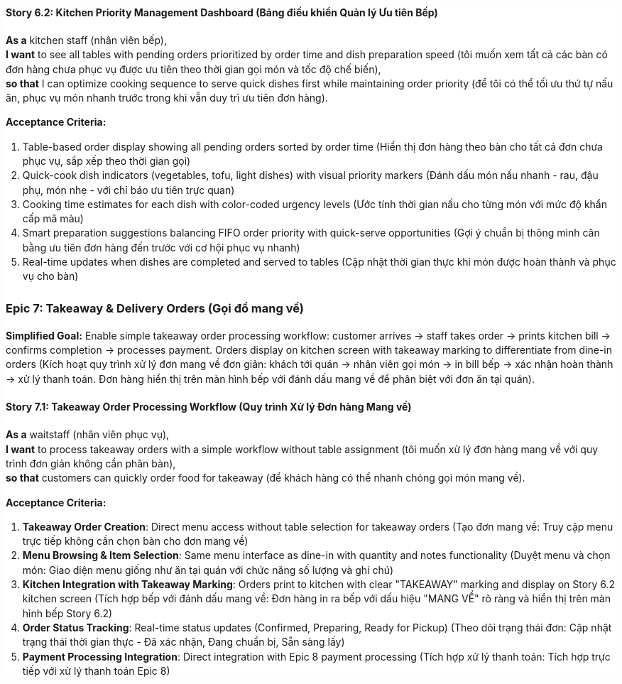 #### Story 6.2: Kitchen Priority Management Dashboard (Bảng điều khiển Quản lý Ưu tiên Bếp)
**As a** kitchen staff (nhân viên bếp),  
**I want** to see all tables with pending orders prioritized by order time and dish preparation speed (tôi muốn xem tất cả các bàn có đơn hàng chưa phục vụ được ưu tiên theo thời gian gọi món và tốc độ chế biến),  
**so that** I can optimize cooking sequence to serve quick dishes first while maintaining order priority (để tôi có thể tối ưu thứ tự nấu ăn, phục vụ món nhanh trước trong khi vẫn duy trì ưu tiên đơn hàng).

**Acceptance Criteria:**
1. Table-based order display showing all pending orders sorted by order time (Hiển thị đơn hàng theo bàn cho tất cả đơn chưa phục vụ, sắp xếp theo thời gian gọi)
2. Quick-cook dish indicators (vegetables, tofu, light dishes) with visual priority markers (Đánh dấu món nấu nhanh - rau, đậu phụ, món nhẹ - với chỉ báo ưu tiên trực quan)
3. Cooking time estimates for each dish with color-coded urgency levels (Ước tính thời gian nấu cho từng món với mức độ khẩn cấp mã màu)
4. Smart preparation suggestions balancing FIFO order priority with quick-serve opportunities (Gợi ý chuẩn bị thông minh cân bằng ưu tiên đơn hàng đến trước với cơ hội phục vụ nhanh)
5. Real-time updates when dishes are completed and served to tables (Cập nhật thời gian thực khi món được hoàn thành và phục vụ cho bàn)

### Epic 7: Takeaway & Delivery Orders (Gọi đồ mang về)

**Simplified Goal:** Enable simple takeaway order processing workflow: customer arrives → staff takes order → prints kitchen bill → confirms completion → processes payment. Orders display on kitchen screen with takeaway marking to differentiate from dine-in orders (Kích hoạt quy trình xử lý đơn mang về đơn giản: khách tới quán → nhân viên gọi món → in bill bếp → xác nhận hoàn thành → xử lý thanh toán. Đơn hàng hiển thị trên màn hình bếp với đánh dấu mang về để phân biệt với đơn ăn tại quán).

#### Story 7.1: Takeaway Order Processing Workflow (Quy trình Xử lý Đơn hàng Mang về)
**As a** waitstaff (nhân viên phục vụ),  
**I want** to process takeaway orders with a simple workflow without table assignment (tôi muốn xử lý đơn hàng mang về với quy trình đơn giản không cần phân bàn),  
**so that** customers can quickly order food for takeaway (để khách hàng có thể nhanh chóng gọi món mang về).

**Acceptance Criteria:**
1. **Takeaway Order Creation**: Direct menu access without table selection for takeaway orders (Tạo đơn mang về: Truy cập menu trực tiếp không cần chọn bàn cho đơn mang về)
2. **Menu Browsing & Item Selection**: Same menu interface as dine-in with quantity and notes functionality (Duyệt menu và chọn món: Giao diện menu giống như ăn tại quán với chức năng số lượng và ghi chú)
3. **Kitchen Integration with Takeaway Marking**: Orders print to kitchen with clear "TAKEAWAY" marking and display on Story 6.2 kitchen screen (Tích hợp bếp với đánh dấu mang về: Đơn hàng in ra bếp với dấu hiệu "MANG VỀ" rõ ràng và hiển thị trên màn hình bếp Story 6.2)
4. **Order Status Tracking**: Real-time status updates (Confirmed, Preparing, Ready for Pickup) (Theo dõi trạng thái đơn: Cập nhật trạng thái thời gian thực - Đã xác nhận, Đang chuẩn bị, Sẵn sàng lấy)
5. **Payment Processing Integration**: Direct integration with Epic 8 payment processing (Tích hợp xử lý thanh toán: Tích hợp trực tiếp với xử lý thanh toán Epic 8)
